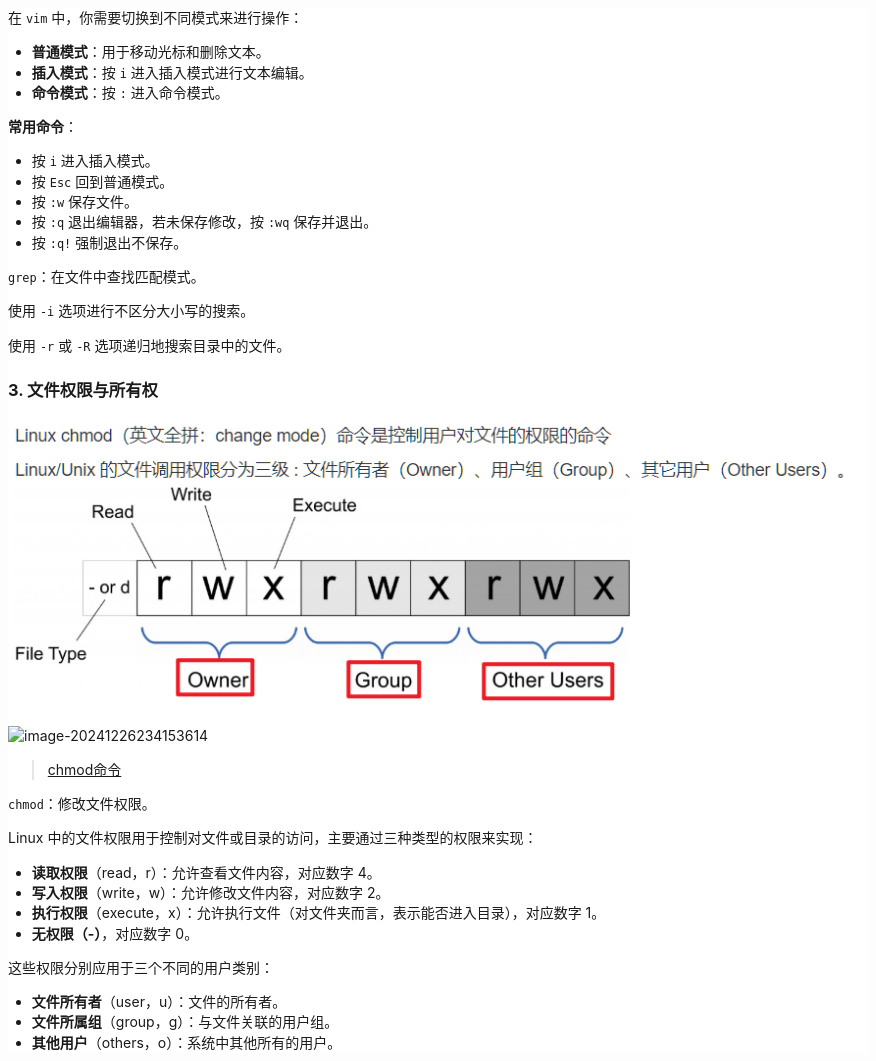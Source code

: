 在 `vim` 中，你需要切换到不同模式来进行操作：

- **普通模式**：用于移动光标和删除文本。
- **插入模式**：按 `i` 进入插入模式进行文本编辑。
- **命令模式**：按 `:` 进入命令模式。

**常用命令**：

- 按 `i` 进入插入模式。
- 按 `Esc` 回到普通模式。
- 按 `:w` 保存文件。
- 按 `:q` 退出编辑器，若未保存修改，按 `:wq` 保存并退出。
- 按 `:q!` 强制退出不保存。

`grep`：在文件中查找匹配模式。

使用 `-i` 选项进行不区分大小写的搜索。

使用 `-r` 或 `-R` 选项递归地搜索目录中的文件。

### 3. **文件权限与所有权**

![](Image/Linux/chmod命令.png)

![image-20241226234153614](E:/image/md_image/image-20241226234153614.png)

> [chmod命令](https://www.runoob.com/linux/linux-comm-chmod.html)

`chmod`：修改文件权限。

Linux 中的文件权限用于控制对文件或目录的访问，主要通过三种类型的权限来实现：

- **读取权限**（read，r）：允许查看文件内容，对应数字 4。
- **写入权限**（write，w）：允许修改文件内容，对应数字 2。
- **执行权限**（execute，x）：允许执行文件（对文件夹而言，表示能否进入目录），对应数字 1。
- **无权限（-）**，对应数字 0。

这些权限分别应用于三个不同的用户类别：

- **文件所有者**（user，u）：文件的所有者。
- **文件所属组**（group，g）：与文件关联的用户组。
- **其他用户**（others，o）：系统中其他所有的用户。
